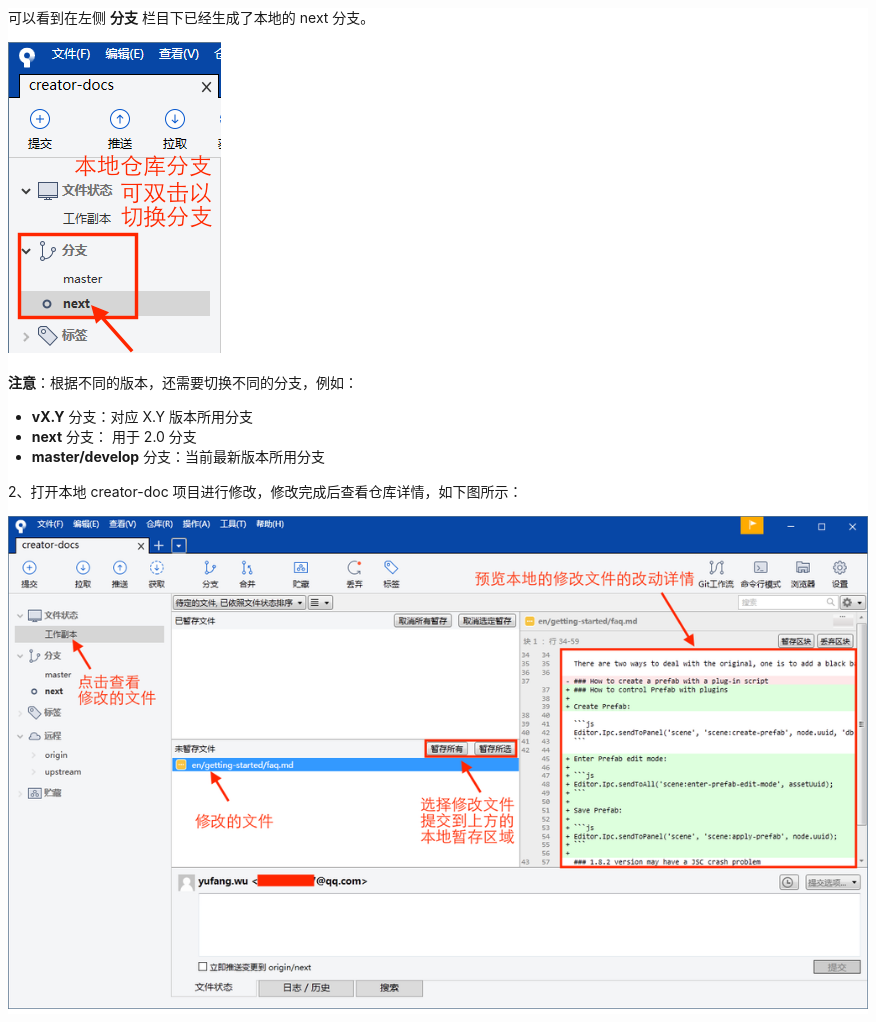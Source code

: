 可以看到在左侧 **分支** 栏目下已经生成了本地的 next 分支。

![next](submit-pr/next.png)

**注意**：根据不同的版本，还需要切换不同的分支，例如：

- **vX.Y** 分支：对应 X.Y 版本所用分支
- **next** 分支： 用于 2.0 分支
- **master/develop** 分支：当前最新版本所用分支

2、打开本地 creator-doc 项目进行修改，修改完成后查看仓库详情，如下图所示：

![modification](submit-pr/modification.png)
